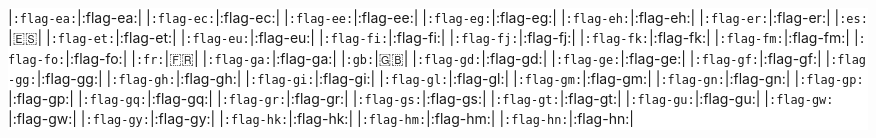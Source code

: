 |`:flag-ea:`|:flag-ea:|
|`:flag-ec:`|:flag-ec:|
|`:flag-ee:`|:flag-ee:|
|`:flag-eg:`|:flag-eg:|
|`:flag-eh:`|:flag-eh:|
|`:flag-er:`|:flag-er:|
|`:es:`|:es:|
|`:flag-et:`|:flag-et:|
|`:flag-eu:`|:flag-eu:|
|`:flag-fi:`|:flag-fi:|
|`:flag-fj:`|:flag-fj:|
|`:flag-fk:`|:flag-fk:|
|`:flag-fm:`|:flag-fm:|
|`:flag-fo:`|:flag-fo:|
|`:fr:`|:fr:|
|`:flag-ga:`|:flag-ga:|
|`:gb:`|:gb:|
|`:flag-gd:`|:flag-gd:|
|`:flag-ge:`|:flag-ge:|
|`:flag-gf:`|:flag-gf:|
|`:flag-gg:`|:flag-gg:|
|`:flag-gh:`|:flag-gh:|
|`:flag-gi:`|:flag-gi:|
|`:flag-gl:`|:flag-gl:|
|`:flag-gm:`|:flag-gm:|
|`:flag-gn:`|:flag-gn:|
|`:flag-gp:`|:flag-gp:|
|`:flag-gq:`|:flag-gq:|
|`:flag-gr:`|:flag-gr:|
|`:flag-gs:`|:flag-gs:|
|`:flag-gt:`|:flag-gt:|
|`:flag-gu:`|:flag-gu:|
|`:flag-gw:`|:flag-gw:|
|`:flag-gy:`|:flag-gy:|
|`:flag-hk:`|:flag-hk:|
|`:flag-hm:`|:flag-hm:|
|`:flag-hn:`|:flag-hn:|